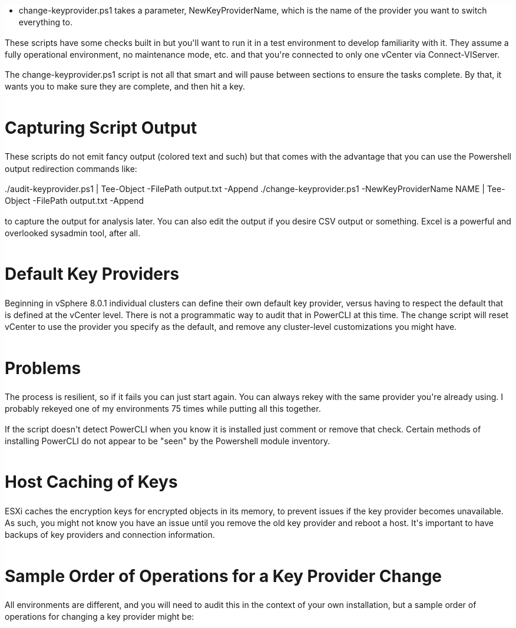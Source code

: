 - change-keyprovider.ps1 takes a parameter, NewKeyProviderName, which is the
  name of the provider you want to switch everything to. 

These scripts have some checks built in but you'll want to run it in a test
environment to develop familiarity with it. They assume a fully operational
environment, no maintenance mode, etc. and that you're connected to only
one vCenter via Connect-VIServer.

The change-keyprovider.ps1 script is not all that smart and will pause between
sections to ensure the tasks complete. By that, it wants you to make sure they
are complete, and then hit a key.

Capturing Script Output
=======================

These scripts do not emit fancy output (colored text and such) but that comes
with the advantage that you can use the Powershell output redirection commands
like:

./audit-keyprovider.ps1 | Tee-Object -FilePath output.txt -Append
./change-keyprovider.ps1 -NewKeyProviderName NAME | Tee-Object -FilePath output.txt -Append

to capture the output for analysis later. You can also edit the output if you
desire CSV output or something. Excel is a powerful and overlooked sysadmin
tool, after all.

Default Key Providers
=====================

Beginning in vSphere 8.0.1 individual clusters can define their own default key
provider, versus having to respect the default that is defined at the vCenter
level. There is not a programmatic way to audit that in PowerCLI at this time.
The change script will reset vCenter to use the provider you specify as the
default, and remove any cluster-level customizations you might have. 

Problems
========

The process is resilient, so if it fails you can just start again. You can
always rekey with the same provider you're already using. I probably rekeyed one
of my environments 75 times while putting all this together.

If the script doesn't detect PowerCLI when you know it is installed just comment
or remove that check. Certain methods of installing PowerCLI do not appear
to be "seen" by the Powershell module inventory.

Host Caching of Keys
====================

ESXi caches the encryption keys for encrypted objects in its memory, to prevent
issues if the key provider becomes unavailable. As such, you might not know
you have an issue until you remove the old key provider and reboot a host. It's
important to have backups of key providers and connection information.

Sample Order of Operations for a Key Provider Change
====================================================

All environments are different, and you will need to audit this in the context of
your own installation, but a sample order of operations for changing a key 
provider might be:
